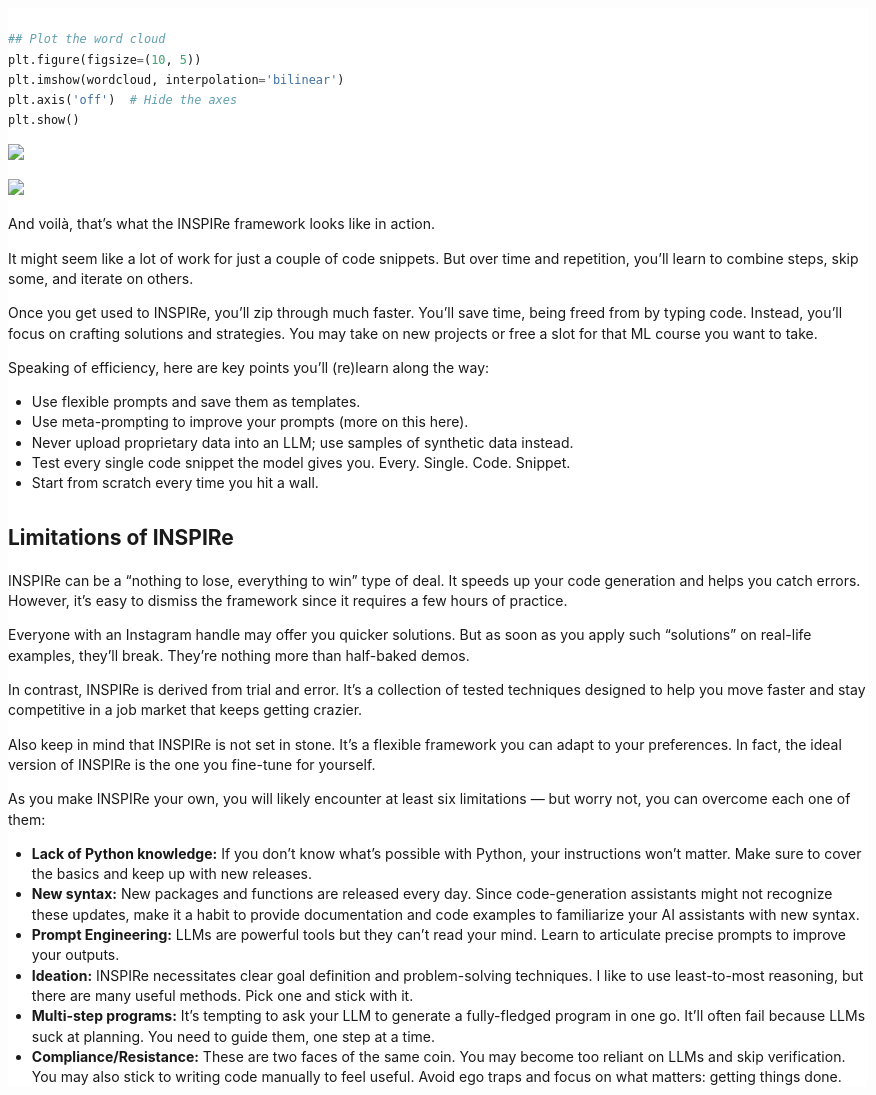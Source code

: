 ```python

## Plot the word cloud
plt.figure(figsize=(10, 5))
plt.imshow(wordcloud, interpolation='bilinear')
plt.axis('off')  # Hide the axes
plt.show()
```
![](https://wsrv.nl/?url=https://cdn-images-1.readmedium.com/v2/resize:fit:800/1*QsAqV0FLmQvEmpOFf5ADbw.png)

![](https://wsrv.nl/?url=https://cdn-images-1.readmedium.com/v2/resize:fit:800/1*exuGTZgN8D7JmwJGOBgKNA.png)

And voilà, that’s what the INSPIRe framework looks like in action.

It might seem like a lot of work for just a couple of code snippets. But over time and repetition, you’ll learn to combine steps, skip some, and iterate on others.

Once you get used to INSPIRe, you’ll zip through much faster. You’ll save time, being freed from by typing code. Instead, you’ll focus on crafting solutions and strategies. You may take on new projects or free a slot for that ML course you want to take.

Speaking of efficiency, here are key points you’ll (re)learn along the way:

* Use flexible prompts and save them as templates.
* Use meta\-prompting to improve your prompts (more on this here).
* Never upload proprietary data into an LLM; use samples of synthetic data instead.
* Test every single code snippet the model gives you. Every. Single. Code. Snippet.
* Start from scratch every time you hit a wall.


## Limitations of INSPIRe

INSPIRe can be a “nothing to lose, everything to win” type of deal. It speeds up your code generation and helps you catch errors. However, it’s easy to dismiss the framework since it requires a few hours of practice.

Everyone with an Instagram handle may offer you quicker solutions. But as soon as you apply such “solutions” on real\-life examples, they’ll break. They’re nothing more than half\-baked demos.

In contrast, INSPIRe is derived from trial and error. It’s a collection of tested techniques designed to help you move faster and stay competitive in a job market that keeps getting crazier.

Also keep in mind that INSPIRe is not set in stone. It’s a flexible framework you can adapt to your preferences. In fact, the ideal version of INSPIRe is the one you fine\-tune for yourself.

As you make INSPIRe your own, you will likely encounter at least six limitations — but worry not, you can overcome each one of them:

* **Lack of Python knowledge:** If you don’t know what’s possible with Python, your instructions won’t matter. Make sure to cover the basics and keep up with new releases.
* **New syntax:** New packages and functions are released every day. Since code\-generation assistants might not recognize these updates, make it a habit to provide documentation and code examples to familiarize your AI assistants with new syntax.
* **Prompt Engineering:** LLMs are powerful tools but they can’t read your mind. Learn to articulate precise prompts to improve your outputs.
* **Ideation:** INSPIRe necessitates clear goal definition and problem\-solving techniques. I like to use least\-to\-most reasoning, but there are many useful methods. Pick one and stick with it.
* **Multi\-step programs:** It’s tempting to ask your LLM to generate a fully\-fledged program in one go. It’ll often fail because LLMs suck at planning. You need to guide them, one step at a time.
* **Compliance/Resistance:** These are two faces of the same coin. You may become too reliant on LLMs and skip verification. You may also stick to writing code manually to feel useful. Avoid ego traps and focus on what matters: getting things done.
